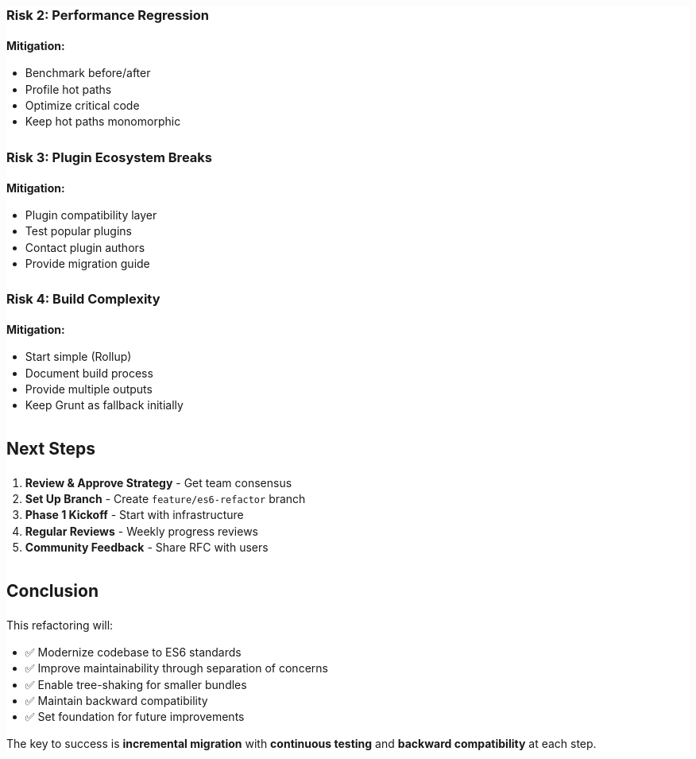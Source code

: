 ### Risk 2: Performance Regression
**Mitigation:**
- Benchmark before/after
- Profile hot paths
- Optimize critical code
- Keep hot paths monomorphic

### Risk 3: Plugin Ecosystem Breaks
**Mitigation:**
- Plugin compatibility layer
- Test popular plugins
- Contact plugin authors
- Provide migration guide

### Risk 4: Build Complexity
**Mitigation:**
- Start simple (Rollup)
- Document build process
- Provide multiple outputs
- Keep Grunt as fallback initially

## Next Steps

1. **Review & Approve Strategy** - Get team consensus
2. **Set Up Branch** - Create `feature/es6-refactor` branch
3. **Phase 1 Kickoff** - Start with infrastructure
4. **Regular Reviews** - Weekly progress reviews
5. **Community Feedback** - Share RFC with users

## Conclusion

This refactoring will:
- ✅ Modernize codebase to ES6 standards
- ✅ Improve maintainability through separation of concerns
- ✅ Enable tree-shaking for smaller bundles
- ✅ Maintain backward compatibility
- ✅ Set foundation for future improvements

The key to success is **incremental migration** with **continuous testing** and **backward compatibility** at each step.
